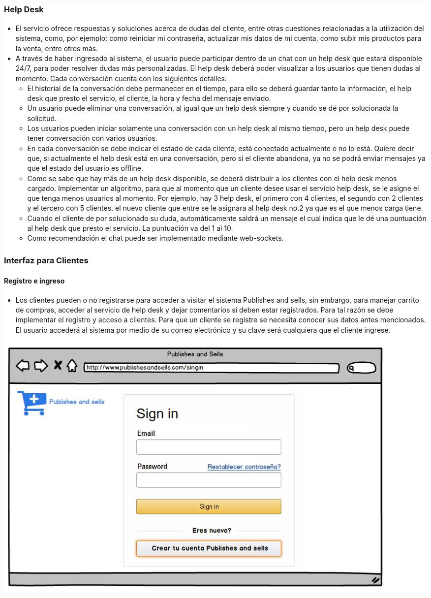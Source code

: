 ### Help Desk
- El servicio ofrece respuestas y soluciones acerca de dudas del cliente, entre otras cuestiones relacionadas a la utilización del sistema, como, por ejemplo: como reiniciar mi contraseña, actualizar mis datos de mi cuenta, como subir mis productos para la venta, entre otros más.
- A través de haber ingresado al sistema, el usuario puede participar dentro de un chat con un help desk que estará disponible 24/7, para poder resolver dudas más personalizadas. El help desk deberá poder visualizar a los usuarios que tienen dudas al momento. Cada conversación cuenta con los siguientes detalles:
    - El historial de la conversación debe permanecer en el tiempo, para ello se deberá guardar tanto la información, el help desk que presto el servicio, el cliente, la hora y fecha del mensaje enviado.
    - Un usuario puede eliminar una conversación, al igual que un help desk siempre y cuando se dé por solucionada la solicitud.
    - Los usuarios pueden iniciar solamente una conversación con un help desk al mismo tiempo, pero un help desk puede tener conversación con varios usuarios.
    - En cada conversación se debe indicar el estado de cada cliente, está conectado actualmente o no lo está. Quiere decir que, si actualmente el help desk está en una conversación, pero si el cliente abandona, ya no se podrá enviar mensajes ya que el estado del usuario es offline.
    - Como se sabe que hay más de un help desk disponible, se deberá distribuir a los clientes con el help desk menos cargado. Implementar un algoritmo, para que al momento que un cliente desee usar el servicio help desk, se le asigne el que tenga menos usuarios al momento. Por ejemplo, hay 3 help desk, el primero con 4 clientes, el segundo con 2 clientes y el tercero con 5 clientes, el nuevo cliente que entre se le asignara al help desk no.2 ya que es el que menos carga tiene.
    - Cuando el cliente de por solucionado su duda, automáticamente saldrá un mensaje el cual indica que le dé una puntuación al help desk que presto el servicio. La puntuación va del 1 al 10.
    - Como recomendación el chat puede ser implementado mediante web-sockets.

### Interfaz para Clientes

#### Registro e ingreso
- Los clientes pueden o no registrarse para acceder a visitar el sistema Publishes and sells, sin embargo, para manejar carrito de compras, acceder al servicio de help desk y dejar comentarios si deben estar registrados. Para tal razón se debe implementar el registro y acceso a clientes. Para que un cliente se registre se necesita conocer sus datos antes mencionados. El usuario accederá al sistema por medio de su correo electrónico y su clave será cualquiera que el cliente ingrese.

![IMAGE](img5.png)
